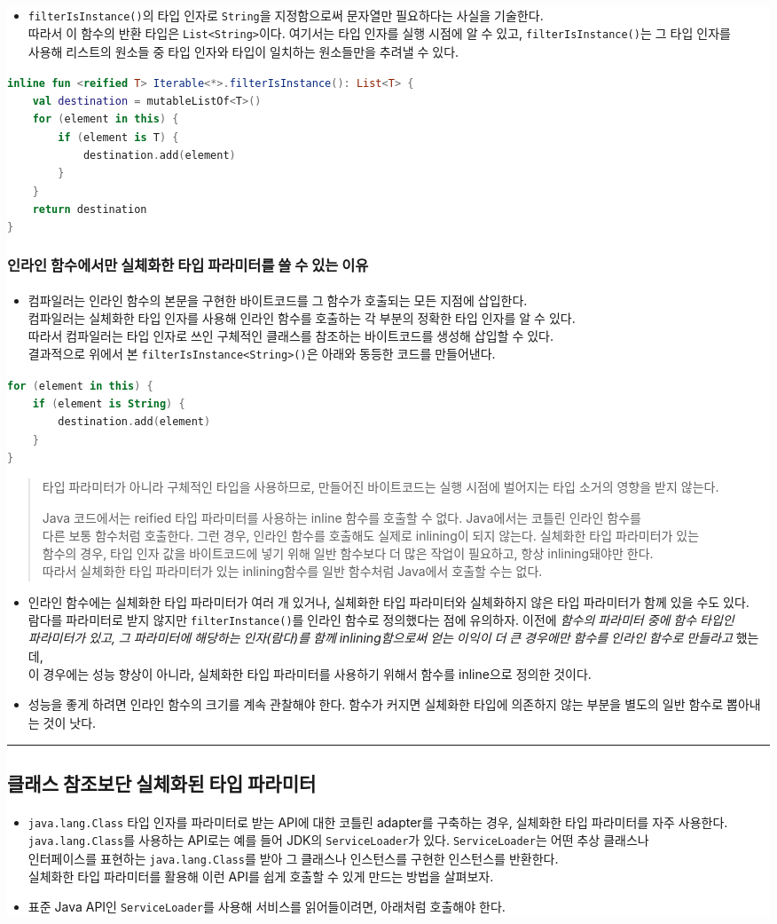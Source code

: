 - `filterIsInstance()`의 타입 인자로 `String`을 지정함으로써 문자열만 필요하다는 사실을 기술한다.  
  따라서 이 함수의 반환 타입은 `List<String>`이다. 여기서는 타입 인자를 실행 시점에 알 수 있고, `filterIsInstance()`는 그 타입 인자를  
  사용해 리스트의 원소들 중 타입 인자와 타입이 일치하는 원소들만을 추려낼 수 있다.

```kt
inline fun <reified T> Iterable<*>.filterIsInstance(): List<T> {
	val destination = mutableListOf<T>()
	for (element in this) {
		if (element is T) {
			destination.add(element)
		}
	}
	return destination
}
```

### 인라인 함수에서만 실체화한 타입 파라미터를 쓸 수 있는 이유

- 컴파일러는 인라인 함수의 본문을 구현한 바이트코드를 그 함수가 호출되는 모든 지점에 삽입한다.  
  컴파일러는 실체화한 타입 인자를 사용해 인라인 함수를 호출하는 각 부분의 정확한 타입 인자를 알 수 있다.  
  따라서 컴파일러는 타입 인자로 쓰인 구체적인 클래스를 참조하는 바이트코드를 생성해 삽입할 수 있다.  
  결과적으로 위에서 본 `filterIsInstance<String>()`은 아래와 동등한 코드를 만들어낸다.

```kt
for (element in this) {
	if (element is String) {
		destination.add(element)
	}
}
```

> 타입 파라미터가 아니라 구체적인 타입을 사용하므로, 만들어진 바이트코드는 실행 시점에 벌어지는 타입 소거의 영향을 받지 않는다.
>
> Java 코드에서는 reified 타입 파라미터를 사용하는 inline 함수를 호출할 수 없다. Java에서는 코틀린 인라인 함수를  
>  다른 보통 함수처럼 호출한다. 그런 경우, 인라인 함수를 호출해도 실제로 inlining이 되지 않는다. 실체화한 타입 파라미터가 있는  
>  함수의 경우, 타입 인자 값을 바이트코드에 넣기 위해 일반 함수보다 더 많은 작업이 필요하고, 항상 inlining돼야만 한다.  
>  따라서 실체화한 타입 파라미터가 있는 inlining함수를 일반 함수처럼 Java에서 호출할 수는 없다.

- 인라인 함수에는 실체화한 타입 파라미터가 여러 개 있거나, 실체화한 타입 파라미터와 실체화하지 않은 타입 파라미터가 함께 있을 수도 있다.  
  람다를 파라미터로 받지 않지만 `filterInstance()`를 인라인 함수로 정의했다는 점에 유의하자. 이전에 _함수의 파라미터 중에 함수 타입인_  
  _파라미터가 있고, 그 파라미터에 해당하는 인자(람다)를 함께 inlining함으로써 얻는 이익이 더 큰 경우에만 함수를 인라인 함수로 만들라고_ 했는데,  
  이 경우에는 성능 향상이 아니라, 실체화한 타입 파라미터를 사용하기 위해서 함수를 inline으로 정의한 것이다.

- 성능을 좋게 하려면 인라인 함수의 크기를 계속 관찰해야 한다. 함수가 커지면 실체화한 타입에 의존하지 않는 부분을 별도의 일반 함수로 뽑아내는 것이 낫다.

---

## 클래스 참조보단 실체화된 타입 파라미터

- `java.lang.Class` 타입 인자를 파라미터로 받는 API에 대한 코틀린 adapter를 구축하는 경우, 실체화한 타입 파라미터를 자주 사용한다.  
  `java.lang.Class`를 사용하는 API로는 예를 들어 JDK의 `ServiceLoader`가 있다. `ServiceLoader`는 어떤 추상 클래스나  
  인터페이스를 표현하는 `java.lang.Class`를 받아 그 클래스나 인스턴스를 구현한 인스턴스를 반환한다.  
  실체화한 타입 파라미터를 활용해 이런 API를 쉽게 호출할 수 있게 만드는 방법을 살펴보자.

- 표준 Java API인 `ServiceLoader`를 사용해 서비스를 읽어들이려면, 아래처럼 호출해야 한다.
